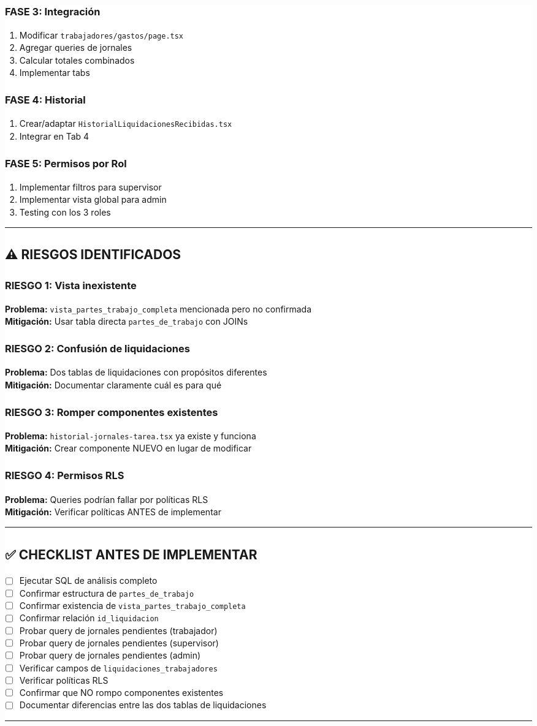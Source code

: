 ### **FASE 3: Integración**
1. Modificar `trabajadores/gastos/page.tsx`
2. Agregar queries de jornales
3. Calcular totales combinados
4. Implementar tabs

### **FASE 4: Historial**
1. Crear/adaptar `HistorialLiquidacionesRecibidas.tsx`
2. Integrar en Tab 4

### **FASE 5: Permisos por Rol**
1. Implementar filtros para supervisor
2. Implementar vista global para admin
3. Testing con los 3 roles

---

## ⚠️ RIESGOS IDENTIFICADOS

### **RIESGO 1: Vista inexistente**
**Problema:** `vista_partes_trabajo_completa` mencionada pero no confirmada  
**Mitigación:** Usar tabla directa `partes_de_trabajo` con JOINs

### **RIESGO 2: Confusión de liquidaciones**
**Problema:** Dos tablas de liquidaciones con propósitos diferentes  
**Mitigación:** Documentar claramente cuál es para qué

### **RIESGO 3: Romper componentes existentes**
**Problema:** `historial-jornales-tarea.tsx` ya existe y funciona  
**Mitigación:** Crear componente NUEVO en lugar de modificar

### **RIESGO 4: Permisos RLS**
**Problema:** Queries podrían fallar por políticas RLS  
**Mitigación:** Verificar políticas ANTES de implementar

---

## ✅ CHECKLIST ANTES DE IMPLEMENTAR

- [ ] Ejecutar SQL de análisis completo
- [ ] Confirmar estructura de `partes_de_trabajo`
- [ ] Confirmar existencia de `vista_partes_trabajo_completa`
- [ ] Confirmar relación `id_liquidacion`
- [ ] Probar query de jornales pendientes (trabajador)
- [ ] Probar query de jornales pendientes (supervisor)
- [ ] Probar query de jornales pendientes (admin)
- [ ] Verificar campos de `liquidaciones_trabajadores`
- [ ] Verificar políticas RLS
- [ ] Confirmar que NO rompo componentes existentes
- [ ] Documentar diferencias entre las dos tablas de liquidaciones

---